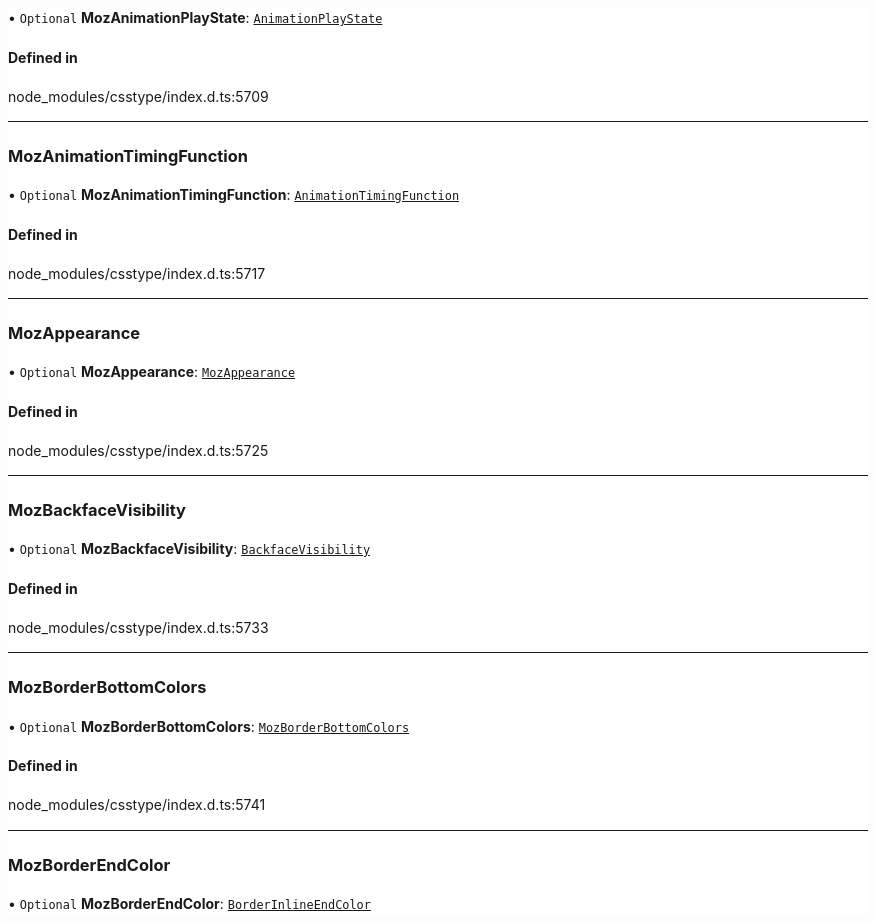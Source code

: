 • `Optional` **MozAnimationPlayState**: [`AnimationPlayState`](../wiki/%3Cinternal%3E#animationplaystate)

#### Defined in

node_modules/csstype/index.d.ts:5709

___

### MozAnimationTimingFunction

• `Optional` **MozAnimationTimingFunction**: [`AnimationTimingFunction`](../wiki/%3Cinternal%3E#animationtimingfunction)

#### Defined in

node_modules/csstype/index.d.ts:5717

___

### MozAppearance

• `Optional` **MozAppearance**: [`MozAppearance`](../wiki/%3Cinternal%3E#mozappearance)

#### Defined in

node_modules/csstype/index.d.ts:5725

___

### MozBackfaceVisibility

• `Optional` **MozBackfaceVisibility**: [`BackfaceVisibility`](../wiki/%3Cinternal%3E#backfacevisibility)

#### Defined in

node_modules/csstype/index.d.ts:5733

___

### MozBorderBottomColors

• `Optional` **MozBorderBottomColors**: [`MozBorderBottomColors`](../wiki/%3Cinternal%3E#mozborderbottomcolors)

#### Defined in

node_modules/csstype/index.d.ts:5741

___

### MozBorderEndColor

• `Optional` **MozBorderEndColor**: [`BorderInlineEndColor`](../wiki/%3Cinternal%3E#borderinlineendcolor)

